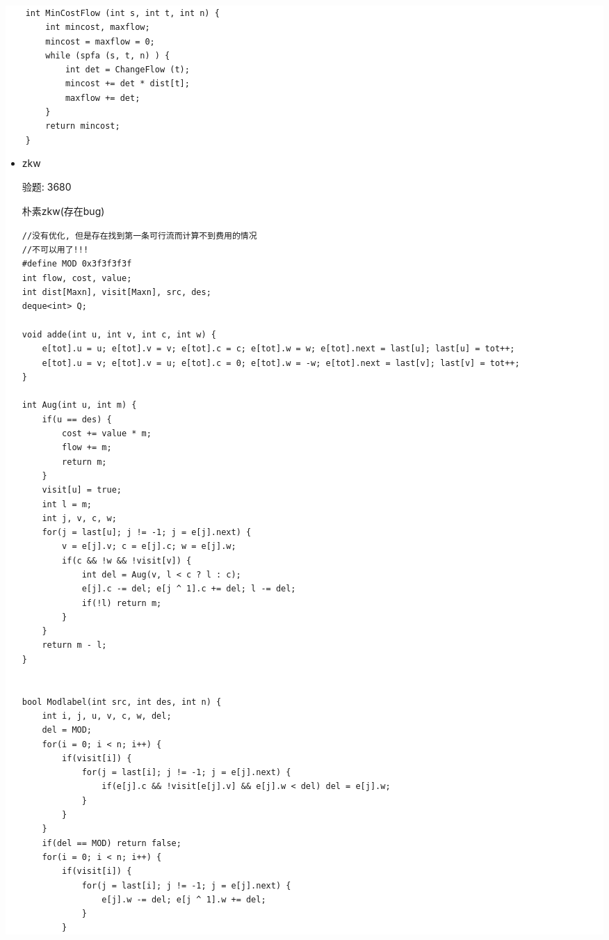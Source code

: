 		int MinCostFlow (int s, int t, int n) {
		    int mincost, maxflow;
		    mincost = maxflow = 0;
		    while (spfa (s, t, n) ) {
		        int det = ChangeFlow (t);
		        mincost += det * dist[t];
		        maxflow += det;
		    }
		    return mincost;
		}

*	zkw
	
	验题: 3680  

	朴素zkw(存在bug)
		
		//没有优化, 但是存在找到第一条可行流而计算不到费用的情况
		//不可以用了!!!
		#define MOD 0x3f3f3f3f
		int flow, cost, value;
		int dist[Maxn], visit[Maxn], src, des;
		deque<int> Q;

		void adde(int u, int v, int c, int w) {
		    e[tot].u = u; e[tot].v = v; e[tot].c = c; e[tot].w = w; e[tot].next = last[u]; last[u] = tot++;
		    e[tot].u = v; e[tot].v = u; e[tot].c = 0; e[tot].w = -w; e[tot].next = last[v]; last[v] = tot++;
		}

		int Aug(int u, int m) {
		    if(u == des) {
		        cost += value * m;
		        flow += m;
		        return m;
		    }
		    visit[u] = true;
		    int l = m;
		    int j, v, c, w;
		    for(j = last[u]; j != -1; j = e[j].next) {
		        v = e[j].v; c = e[j].c; w = e[j].w;
		        if(c && !w && !visit[v]) {
		            int del = Aug(v, l < c ? l : c);
		            e[j].c -= del; e[j ^ 1].c += del; l -= del;
		            if(!l) return m;
		        }
		    }
		    return m - l;
		}
		 
		 
		bool Modlabel(int src, int des, int n) {
		    int i, j, u, v, c, w, del;
		    del = MOD;
		    for(i = 0; i < n; i++) {
		        if(visit[i]) {
		            for(j = last[i]; j != -1; j = e[j].next) {
		                if(e[j].c && !visit[e[j].v] && e[j].w < del) del = e[j].w;
		            }
		        }
		    }
		    if(del == MOD) return false;
		    for(i = 0; i < n; i++) {
		        if(visit[i]) {
		            for(j = last[i]; j != -1; j = e[j].next) {
		                e[j].w -= del; e[j ^ 1].w += del;
		            }
		        }
